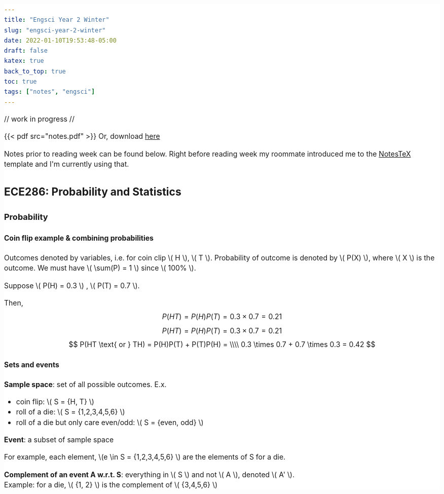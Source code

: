 ```yaml
---
title: "Engsci Year 2 Winter"
slug: "engsci-year-2-winter"
date: 2022-01-10T19:53:48-05:00
draft: false
katex: true
back_to_top: true
toc: true
tags: ["notes", "engsci"]
---
```


// work in progress //


{{< pdf src="notes.pdf" >}}
Or, download [here](notes.pdf)



Notes prior to reading week can be found below. 
Right before reading week my roommate introduced me to the [NotesTeX](https://github.com/Adhumunt/NotesTeX) template and I'm currently using that.


## ECE286: Probability and Statistics




### Probability

#### Coin flip example & combining probabilities

Outcomes denoted by variables, i.e. for coin clip \\( H \\), \\( T \\). Probability of outcome is denoted by \\( P(X) \\), where \\( X \\) is the outcome. We must have \\( \sum(P) = 1 \\) since \\( 100% \\).

Suppose \\( P(H) = 0.3 \\) , \\( P(T) = 0.7 \\). 

Then, $$P(HT) = P(H)P(T) = 0.3 \times 0.7 = 0.21 $$ 
$$ P(HT) = P(H)P(T) = 0.3 \times 0.7 = 0.21 $$
$$ P(HT \text{ or  } TH) = P(H)P(T) + P(T)P(H) = \\\\ 0.3 \times 0.7 + 0.7 \times 0.3 = 0.42 $$

#### Sets and events

**Sample space**: set of all possible outcomes.
E.x. 
- coin flip: \\( S = {H, T} \\)
- roll of a die: \\( S = {1,2,3,4,5,6} \\)
- roll of a die but only care even/odd: \\( S = {even, odd} \\)

**Event**: a subset of sample space  

For example, each element, \\(e \in S = {1,2,3,4,5,6} \\) are the elements of S for a die.

**Complement of an event A w.r.t. S**: everything in \\( S \\) and not \\( A \\), denoted \\( A' \\).  
Example: for a die, \\( {1, 2} \\) is the complement of \\( {3,4,5,6} \\)


[^markov_chain]: https://en.wikipedia.org/wiki/Markov_chain
[^lti_sys]: https://en.wikipedia.org/wiki/Linear_time-invariant_system
[^noanalytical_normal]: at least, not yet?